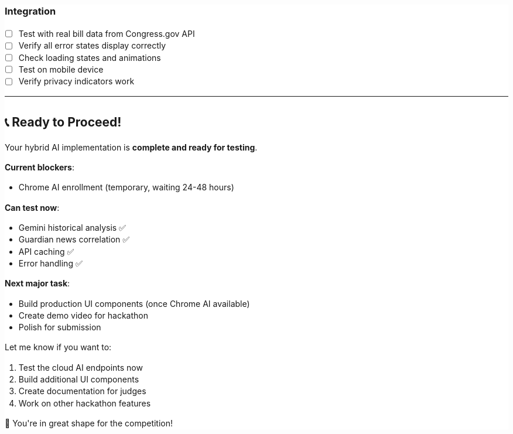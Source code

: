 ### Integration
- [ ] Test with real bill data from Congress.gov API
- [ ] Verify all error states display correctly
- [ ] Check loading states and animations
- [ ] Test on mobile device
- [ ] Verify privacy indicators work

---

## 📞 Ready to Proceed!

Your hybrid AI implementation is **complete and ready for testing**.

**Current blockers**:
- Chrome AI enrollment (temporary, waiting 24-48 hours)

**Can test now**:
- Gemini historical analysis ✅
- Guardian news correlation ✅
- API caching ✅
- Error handling ✅

**Next major task**:
- Build production UI components (once Chrome AI available)
- Create demo video for hackathon
- Polish for submission

Let me know if you want to:
1. Test the cloud AI endpoints now
2. Build additional UI components
3. Create documentation for judges
4. Work on other hackathon features

🚀 You're in great shape for the competition!
